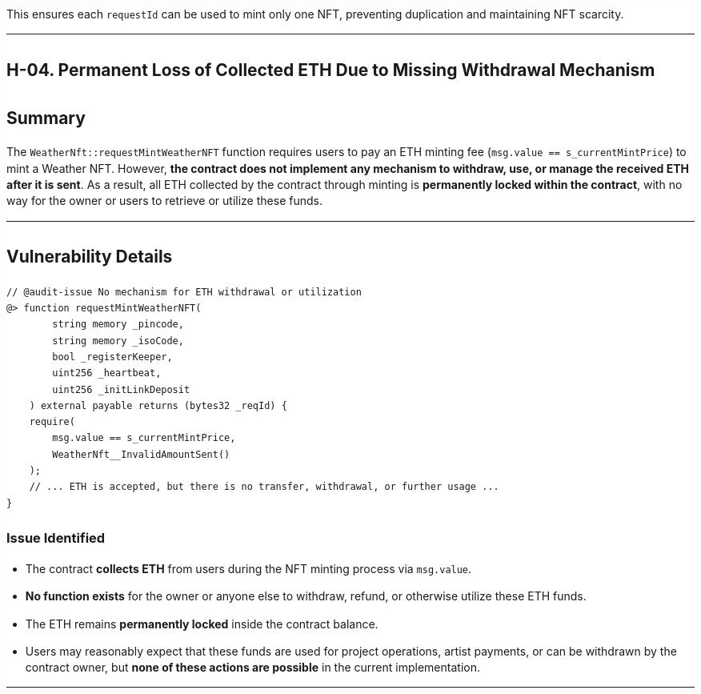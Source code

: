 This ensures each `requestId` can be used to mint only one NFT, preventing duplication and maintaining NFT scarcity.

***

## <a id='H-04'></a>H-04. Permanent Loss of Collected ETH Due to Missing Withdrawal Mechanism            



## Summary

The `WeatherNft::requestMintWeatherNFT` function requires users to pay an ETH minting fee (`msg.value == s_currentMintPrice`) to mint a Weather NFT. However, **the contract does not implement any mechanism to withdraw, use, or manage the received ETH after it is sent**. As a result, all ETH collected by the contract through minting is **permanently locked within the contract**, with no way for the owner or users to retrieve or utilize these funds.

***

## Vulnerability Details

```solidity
// @audit-issue No mechanism for ETH withdrawal or utilization
@> function requestMintWeatherNFT(
        string memory _pincode,
        string memory _isoCode,
        bool _registerKeeper,
        uint256 _heartbeat,
        uint256 _initLinkDeposit
    ) external payable returns (bytes32 _reqId) {
    require(
        msg.value == s_currentMintPrice,
        WeatherNft__InvalidAmountSent()
    );
    // ... ETH is accepted, but there is no transfer, withdrawal, or further usage ...
}
```

### Issue Identified

* The contract **collects ETH** from users during the NFT minting process via `msg.value`.

* **No function exists** for the owner or anyone else to withdraw, refund, or otherwise utilize these ETH funds.

* The ETH remains **permanently locked** inside the contract balance.

* Users may reasonably expect that these funds are used for project operations, artist payments, or can be withdrawn by the contract owner, but **none of these actions are possible** in the current implementation.

***

